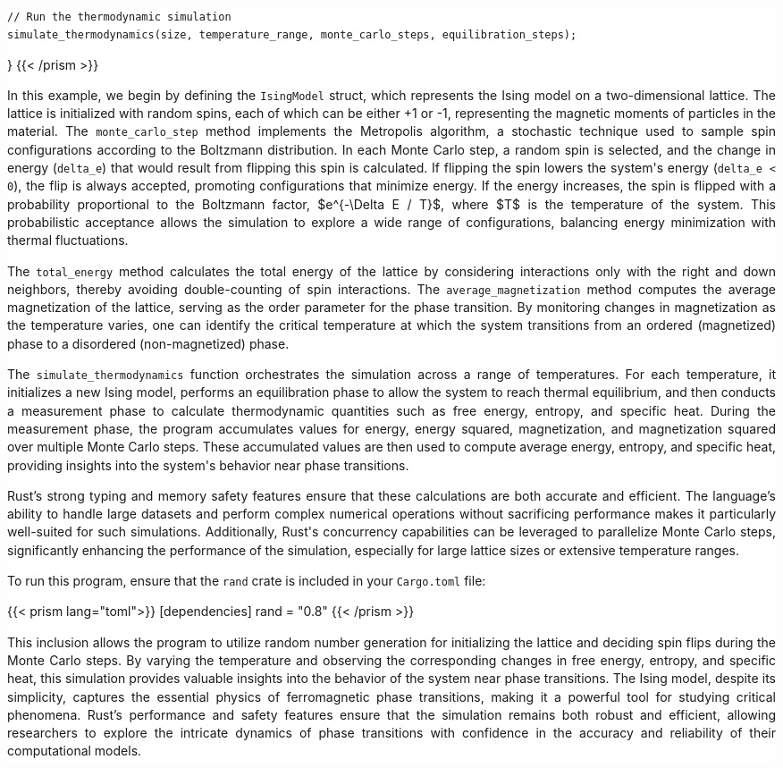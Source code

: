     // Run the thermodynamic simulation
    simulate_thermodynamics(size, temperature_range, monte_carlo_steps, equilibration_steps);
}
{{< /prism >}}
<p style="text-align: justify;">
In this example, we begin by defining the <code>IsingModel</code> struct, which represents the Ising model on a two-dimensional lattice. The lattice is initialized with random spins, each of which can be either +1 or -1, representing the magnetic moments of particles in the material. The <code>monte_carlo_step</code> method implements the Metropolis algorithm, a stochastic technique used to sample spin configurations according to the Boltzmann distribution. In each Monte Carlo step, a random spin is selected, and the change in energy (<code>delta_e</code>) that would result from flipping this spin is calculated. If flipping the spin lowers the system's energy (<code>delta_e < 0</code>), the flip is always accepted, promoting configurations that minimize energy. If the energy increases, the spin is flipped with a probability proportional to the Boltzmann factor, $e^{-\Delta E / T}$, where $T$ is the temperature of the system. This probabilistic acceptance allows the simulation to explore a wide range of configurations, balancing energy minimization with thermal fluctuations.
</p>

<p style="text-align: justify;">
The <code>total_energy</code> method calculates the total energy of the lattice by considering interactions only with the right and down neighbors, thereby avoiding double-counting of spin interactions. The <code>average_magnetization</code> method computes the average magnetization of the lattice, serving as the order parameter for the phase transition. By monitoring changes in magnetization as the temperature varies, one can identify the critical temperature at which the system transitions from an ordered (magnetized) phase to a disordered (non-magnetized) phase.
</p>

<p style="text-align: justify;">
The <code>simulate_thermodynamics</code> function orchestrates the simulation across a range of temperatures. For each temperature, it initializes a new Ising model, performs an equilibration phase to allow the system to reach thermal equilibrium, and then conducts a measurement phase to calculate thermodynamic quantities such as free energy, entropy, and specific heat. During the measurement phase, the program accumulates values for energy, energy squared, magnetization, and magnetization squared over multiple Monte Carlo steps. These accumulated values are then used to compute average energy, entropy, and specific heat, providing insights into the system's behavior near phase transitions.
</p>

<p style="text-align: justify;">
Rust’s strong typing and memory safety features ensure that these calculations are both accurate and efficient. The language’s ability to handle large datasets and perform complex numerical operations without sacrificing performance makes it particularly well-suited for such simulations. Additionally, Rust's concurrency capabilities can be leveraged to parallelize Monte Carlo steps, significantly enhancing the performance of the simulation, especially for large lattice sizes or extensive temperature ranges.
</p>

<p style="text-align: justify;">
To run this program, ensure that the <code>rand</code> crate is included in your <code>Cargo.toml</code> file:
</p>

{{< prism lang="toml">}}
[dependencies]
rand = "0.8"
{{< /prism >}}
<p style="text-align: justify;">
This inclusion allows the program to utilize random number generation for initializing the lattice and deciding spin flips during the Monte Carlo steps. By varying the temperature and observing the corresponding changes in free energy, entropy, and specific heat, this simulation provides valuable insights into the behavior of the system near phase transitions. The Ising model, despite its simplicity, captures the essential physics of ferromagnetic phase transitions, making it a powerful tool for studying critical phenomena. Rust’s performance and safety features ensure that the simulation remains both robust and efficient, allowing researchers to explore the intricate dynamics of phase transitions with confidence in the accuracy and reliability of their computational models.
</p>
